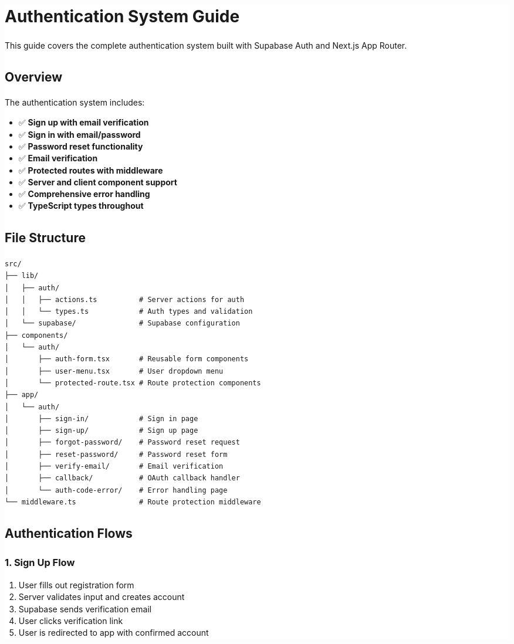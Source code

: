 # Authentication System Guide

This guide covers the complete authentication system built with Supabase Auth and Next.js App Router.

## Overview

The authentication system includes:

- ✅ **Sign up with email verification**
- ✅ **Sign in with email/password**
- ✅ **Password reset functionality**
- ✅ **Email verification**
- ✅ **Protected routes with middleware**
- ✅ **Server and client component support**
- ✅ **Comprehensive error handling**
- ✅ **TypeScript types throughout**

## File Structure

```
src/
├── lib/
│   ├── auth/
│   │   ├── actions.ts          # Server actions for auth
│   │   └── types.ts            # Auth types and validation
│   └── supabase/               # Supabase configuration
├── components/
│   └── auth/
│       ├── auth-form.tsx       # Reusable form components
│       ├── user-menu.tsx       # User dropdown menu
│       └── protected-route.tsx # Route protection components
├── app/
│   └── auth/
│       ├── sign-in/            # Sign in page
│       ├── sign-up/            # Sign up page
│       ├── forgot-password/    # Password reset request
│       ├── reset-password/     # Password reset form
│       ├── verify-email/       # Email verification
│       ├── callback/           # OAuth callback handler
│       └── auth-code-error/    # Error handling page
└── middleware.ts               # Route protection middleware
```

## Authentication Flows

### 1. Sign Up Flow

1. User fills out registration form
2. Server validates input and creates account
3. Supabase sends verification email
4. User clicks verification link
5. User is redirected to app with confirmed account
